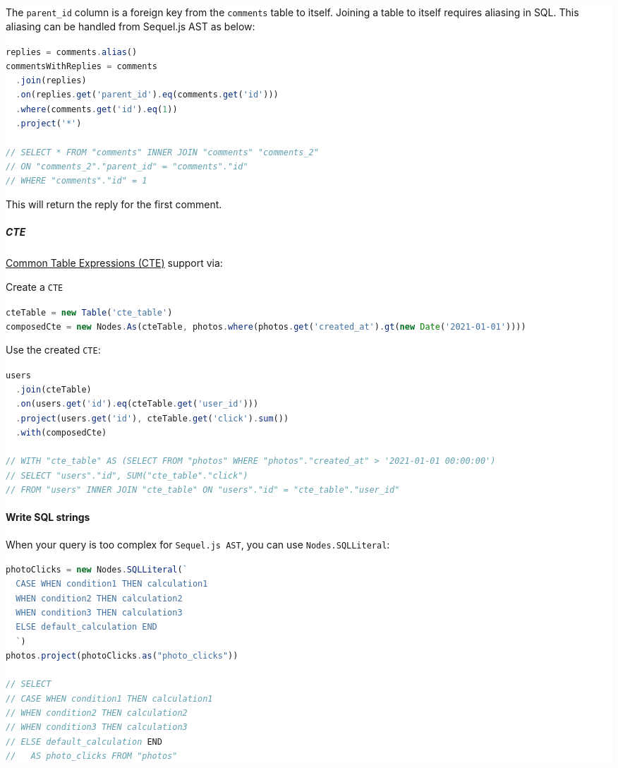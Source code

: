 The `parent_id` column is a foreign key from the `comments` table to itself.
Joining a table to itself requires aliasing in SQL. This aliasing can be handled
from Sequel.js AST as below:

```JavaScript
replies = comments.alias()
commentsWithReplies = comments
  .join(replies)
  .on(replies.get('parent_id').eq(comments.get('id')))
  .where(comments.get('id').eq(1))
  .project('*')

// SELECT * FROM "comments" INNER JOIN "comments" "comments_2"
// ON "comments_2"."parent_id" = "comments"."id"
// WHERE "comments"."id" = 1
```

This will return the reply for the first comment.

##### CTE

[Common Table Expressions (CTE)](https://en.wikipedia.org/wiki/Common_table_expressions#Common_table_expression)
support via:

Create a `CTE`

```JavaScript
cteTable = new Table('cte_table')
composedCte = new Nodes.As(cteTable, photos.where(photos.get('created_at').gt(new Date('2021-01-01'))))
```

Use the created `CTE`:

```JavaScript
users
  .join(cteTable)
  .on(users.get('id').eq(cteTable.get('user_id')))
  .project(users.get('id'), cteTable.get('click').sum())
  .with(composedCte)

// WITH "cte_table" AS (SELECT FROM "photos" WHERE "photos"."created_at" > '2021-01-01 00:00:00')
// SELECT "users"."id", SUM("cte_table"."click")
// FROM "users" INNER JOIN "cte_table" ON "users"."id" = "cte_table"."user_id"
```

#### Write SQL strings

When your query is too complex for `Sequel.js AST`, you can use
`Nodes.SQLLiteral`:

```JavaScript
photoClicks = new Nodes.SQLLiteral(`
  CASE WHEN condition1 THEN calculation1
  WHEN condition2 THEN calculation2
  WHEN condition3 THEN calculation3
  ELSE default_calculation END
  `)
photos.project(photoClicks.as("photo_clicks"))

// SELECT
// CASE WHEN condition1 THEN calculation1
// WHEN condition2 THEN calculation2
// WHEN condition3 THEN calculation3
// ELSE default_calculation END
//   AS photo_clicks FROM "photos"
```
